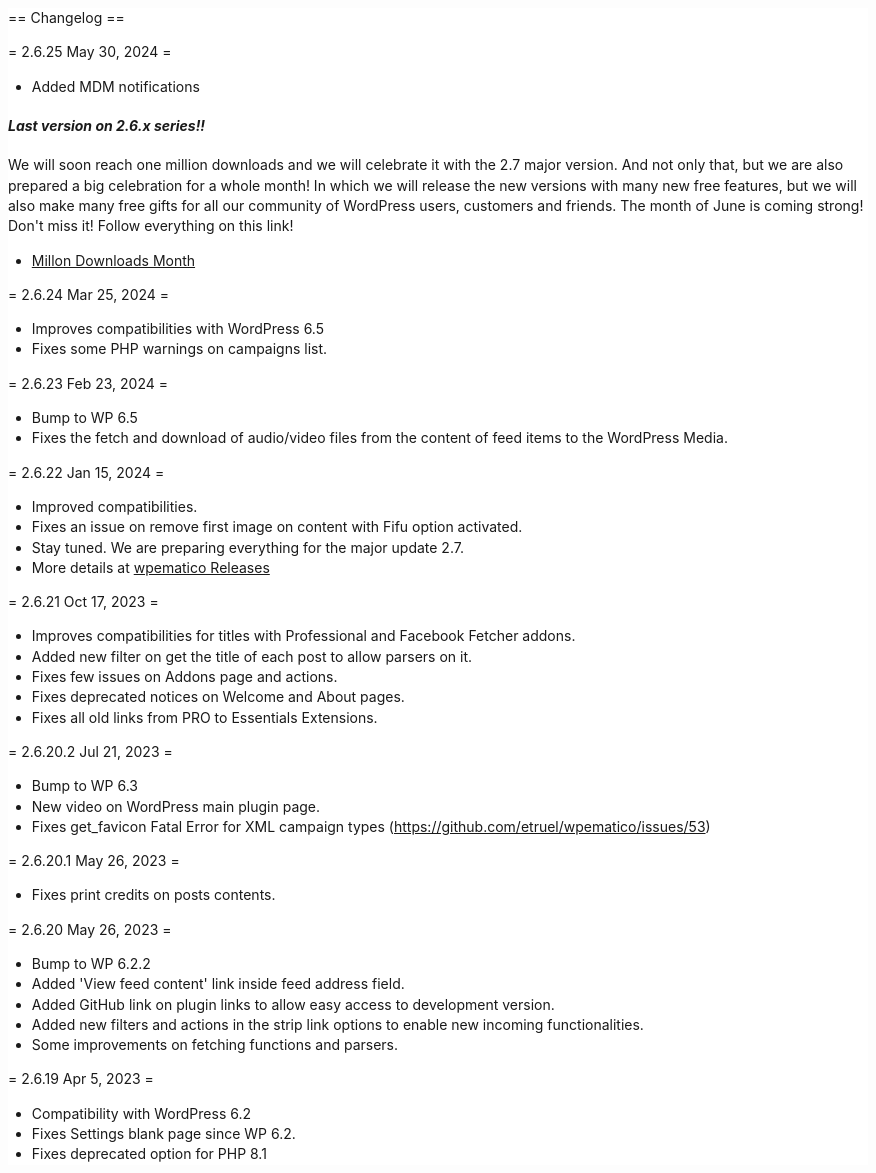 == Changelog ==

= 2.6.25 May 30, 2024 =

* Added MDM notifications
#### _Last version on 2.6.x series!!_

We will soon reach one million downloads and we will celebrate it with the 2.7 major version.
And not only that, but we are also prepared a big celebration for a whole month!
In which we will release the new versions with many new free features,
but we will also make many free gifts for all our community of WordPress users, customers and friends. 
The month of June is coming strong! Don't miss it! Follow everything on this link!
* [Millon Downloads Month](https://etruel.com/join-us-to-celebrate-the-million-downloads-month/)

= 2.6.24 Mar 25, 2024 =
* Improves compatibilities with WordPress 6.5
* Fixes some PHP warnings on campaigns list.

= 2.6.23 Feb 23, 2024 =
* Bump to WP 6.5
* Fixes the fetch and download of audio/video files from the content of feed items to the WordPress Media.

= 2.6.22 Jan 15, 2024 =
* Improved compatibilities.
* Fixes an issue on remove first image on content with Fifu option activated.
* Stay tuned. We are preparing everything for the major update 2.7.
* More details at [wpematico Releases](https://www.wpematico.com/2-6-22-jan-15-2024/)

= 2.6.21 Oct 17, 2023 =
* Improves compatibilities for titles with Professional and Facebook Fetcher addons.
* Added new filter on get the title of each post to allow parsers on it.
* Fixes few issues on Addons page and actions.
* Fixes deprecated notices on Welcome and About pages.
* Fixes all old links from PRO to Essentials Extensions.

= 2.6.20.2 Jul 21, 2023 =
* Bump to WP 6.3
* New video on WordPress main plugin page.
* Fixes get_favicon Fatal Error for XML campaign types (https://github.com/etruel/wpematico/issues/53)

= 2.6.20.1 May 26, 2023 =
* Fixes print credits on posts contents.

= 2.6.20 May 26, 2023 =
* Bump to WP 6.2.2
* Added 'View feed content' link inside feed address field.
* Added GitHub link on plugin links to allow easy access to development version.
* Added new filters and actions in the strip link options to enable new incoming functionalities.
* Some improvements on fetching functions and parsers.

= 2.6.19 Apr 5, 2023 =
* Compatibility with WordPress 6.2
* Fixes Settings blank page since WP 6.2.
* Fixes deprecated option for PHP 8.1
